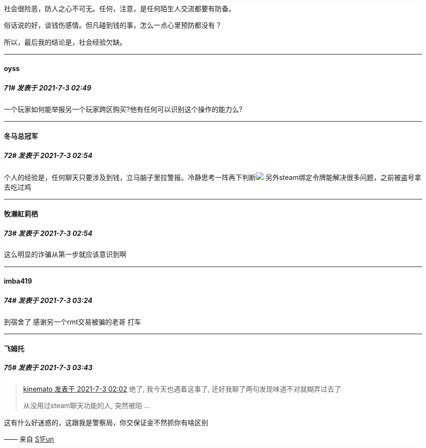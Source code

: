 社会很险恶，防人之心不可无。任何，注意，是任何陌生人交流都要有防备。

俗话说的好，谈钱伤感情。但凡碰到钱的事，怎么一点心里预防都没有？


所以，最后我的结论是，社会经验欠缺。


*****

####  oyss  
##### 71#       发表于 2021-7-3 02:49


一个玩家如何能举报另一个玩家跨区购买?他有任何可以识别这个操作的能力么?


*****

####  冬马总冠军  
##### 72#       发表于 2021-7-3 02:54


个人的经验是，任何聊天只要涉及到钱，立马脑子里拉警报。冷静思考一阵再下判断<img src="https://static.saraba1st.com/image/smiley/face2017/001.png" referrerpolicy="no-referrer">
另外steam绑定令牌能解决很多问题，之前被盗号拿去吃过鸡


*****

####  牧濑紅莉栖  
##### 73#       发表于 2021-7-3 02:54


这么明显的诈骗从第一步就应该意识到啊


*****

####  imba419  
##### 74#       发表于 2021-7-3 03:24


到宿舍了 感谢另一个rmt交易被骗的老哥 打车


*****

####  飞姆托  
##### 75#       发表于 2021-7-3 03:43


<blockquote><a href="httphttps://bbs.saraba1st.com/2b/forum.php?mod=redirect&amp;goto=findpost&amp;pid=51823374&amp;ptid=2013263" target="_blank">kinemato 发表于 2021-7-3 02:02</a>
绝了, 我今天也遇着这事了, 还好我聊了两句发现味道不对就糊弄过去了

从没用过steam聊天功能的人, 突然被陌 ...</blockquote>
这有什么好迷惑的，这跟我是警察局，你交保证金不然抓你有啥区别

—— 来自 [S1Fun](https://s1fun.koalcat.com)
